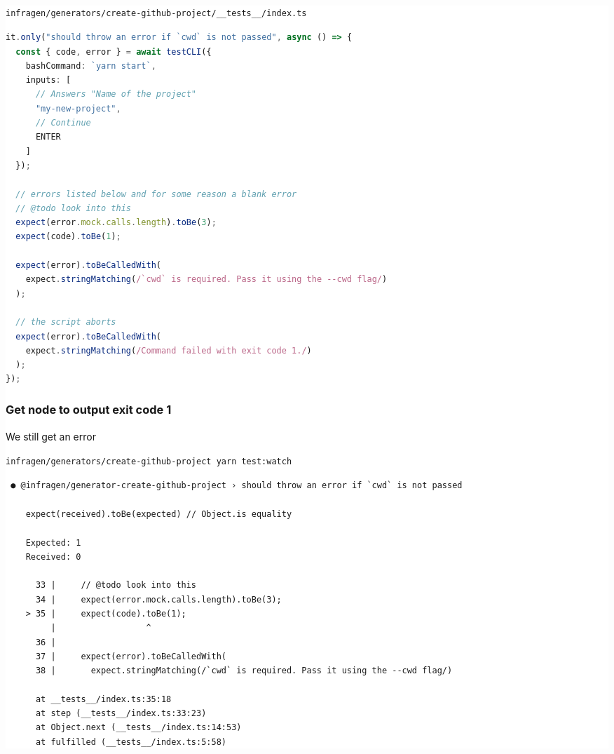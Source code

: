 `infragen/generators/create-github-project/__tests__/index.ts`

```typescript
it.only("should throw an error if `cwd` is not passed", async () => {
  const { code, error } = await testCLI({
    bashCommand: `yarn start`,
    inputs: [
      // Answers "Name of the project"
      "my-new-project",
      // Continue
      ENTER
    ]
  });

  // errors listed below and for some reason a blank error
  // @todo look into this
  expect(error.mock.calls.length).toBe(3);
  expect(code).toBe(1);

  expect(error).toBeCalledWith(
    expect.stringMatching(/`cwd` is required. Pass it using the --cwd flag/)
  );

  // the script aborts
  expect(error).toBeCalledWith(
    expect.stringMatching(/Command failed with exit code 1./)
  );
});
```

### Get node to output exit code 1

We still get an error

`infragen/generators/create-github-project yarn test:watch`

```
 ● @infragen/generator-create-github-project › should throw an error if `cwd` is not passed

    expect(received).toBe(expected) // Object.is equality

    Expected: 1
    Received: 0

      33 |     // @todo look into this
      34 |     expect(error.mock.calls.length).toBe(3);
    > 35 |     expect(code).toBe(1);
         |                  ^
      36 |
      37 |     expect(error).toBeCalledWith(
      38 |       expect.stringMatching(/`cwd` is required. Pass it using the --cwd flag/)

      at __tests__/index.ts:35:18
      at step (__tests__/index.ts:33:23)
      at Object.next (__tests__/index.ts:14:53)
      at fulfilled (__tests__/index.ts:5:58)
```

